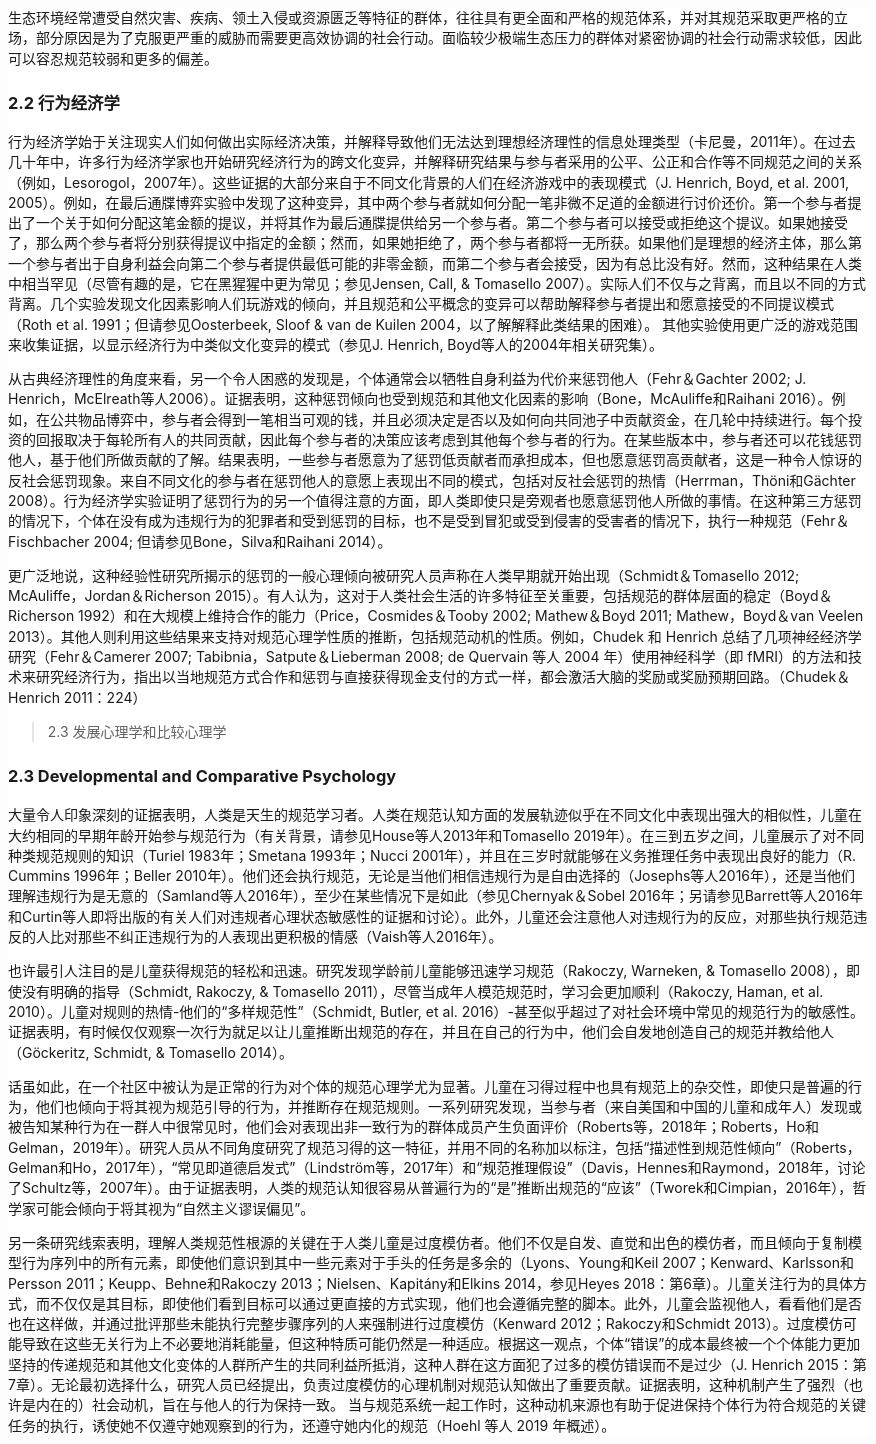 生态环境经常遭受自然灾害、疾病、领土入侵或资源匮乏等特征的群体，往往具有更全面和严格的规范体系，并对其规范采取更严格的立场，部分原因是为了克服更严重的威胁而需要更高效协调的社会行动。面临较少极端生态压力的群体对紧密协调的社会行动需求较低，因此可以容忍规范较弱和更多的偏差。

### 2.2 行为经济学

行为经济学始于关注现实人们如何做出实际经济决策，并解释导致他们无法达到理想经济理性的信息处理类型（卡尼曼，2011年）。在过去几十年中，许多行为经济学家也开始研究经济行为的跨文化变异，并解释研究结果与参与者采用的公平、公正和合作等不同规范之间的关系（例如，Lesorogol，2007年）。这些证据的大部分来自于不同文化背景的人们在经济游戏中的表现模式（J. Henrich, Boyd, et al. 2001, 2005）。例如，在最后通牒博弈实验中发现了这种变异，其中两个参与者就如何分配一笔非微不足道的金额进行讨价还价。第一个参与者提出了一个关于如何分配这笔金额的提议，并将其作为最后通牒提供给另一个参与者。第二个参与者可以接受或拒绝这个提议。如果她接受了，那么两个参与者将分别获得提议中指定的金额；然而，如果她拒绝了，两个参与者都将一无所获。如果他们是理想的经济主体，那么第一个参与者出于自身利益会向第二个参与者提供最低可能的非零金额，而第二个参与者会接受，因为有总比没有好。然而，这种结果在人类中相当罕见（尽管有趣的是，它在黑猩猩中更为常见；参见Jensen, Call, & Tomasello 2007）。实际人们不仅与之背离，而且以不同的方式背离。几个实验发现文化因素影响人们玩游戏的倾向，并且规范和公平概念的变异可以帮助解释参与者提出和愿意接受的不同提议模式（Roth et al. 1991；但请参见Oosterbeek, Sloof & van de Kuilen 2004，以了解解释此类结果的困难）。 其他实验使用更广泛的游戏范围来收集证据，以显示经济行为中类似文化变异的模式（参见J. Henrich, Boyd等人的2004年相关研究集）。

从古典经济理性的角度来看，另一个令人困惑的发现是，个体通常会以牺牲自身利益为代价来惩罚他人（Fehr＆Gachter 2002; J. Henrich，McElreath等人2006）。证据表明，这种惩罚倾向也受到规范和其他文化因素的影响（Bone，McAuliffe和Raihani 2016）。例如，在公共物品博弈中，参与者会得到一笔相当可观的钱，并且必须决定是否以及如何向共同池子中贡献资金，在几轮中持续进行。每个投资的回报取决于每轮所有人的共同贡献，因此每个参与者的决策应该考虑到其他每个参与者的行为。在某些版本中，参与者还可以花钱惩罚他人，基于他们所做贡献的了解。结果表明，一些参与者愿意为了惩罚低贡献者而承担成本，但也愿意惩罚高贡献者，这是一种令人惊讶的反社会惩罚现象。来自不同文化的参与者在惩罚他人的意愿上表现出不同的模式，包括对反社会惩罚的热情（Herrman，Thöni和Gächter 2008）。行为经济学实验证明了惩罚行为的另一个值得注意的方面，即人类即使只是旁观者也愿意惩罚他人所做的事情。在这种第三方惩罚的情况下，个体在没有成为违规行为的犯罪者和受到惩罚的目标，也不是受到冒犯或受到侵害的受害者的情况下，执行一种规范（Fehr＆Fischbacher 2004; 但请参见Bone，Silva和Raihani 2014）。

更广泛地说，这种经验性研究所揭示的惩罚的一般心理倾向被研究人员声称在人类早期就开始出现（Schmidt＆Tomasello 2012; McAuliffe，Jordan＆Richerson 2015）。有人认为，这对于人类社会生活的许多特征至关重要，包括规范的群体层面的稳定（Boyd＆Richerson 1992）和在大规模上维持合作的能力（Price，Cosmides＆Tooby 2002; Mathew＆Boyd 2011; Mathew，Boyd＆van Veelen 2013）。其他人则利用这些结果来支持对规范心理学性质的推断，包括规范动机的性质。例如，Chudek 和 Henrich 总结了几项神经经济学研究（Fehr＆Camerer 2007; Tabibnia，Satpute＆Lieberman 2008; de Quervain 等人 2004 年）使用神经科学（即 fMRI）的方法和技术来研究经济行为，指出以当地规范方式合作和惩罚与直接获得现金支付的方式一样，都会激活大脑的奖励或奖励预期回路。（Chudek＆Henrich 2011：224）

> 2.3 发展心理学和比较心理学

### 2.3 Developmental and Comparative Psychology

大量令人印象深刻的证据表明，人类是天生的规范学习者。人类在规范认知方面的发展轨迹似乎在不同文化中表现出强大的相似性，儿童在大约相同的早期年龄开始参与规范行为（有关背景，请参见House等人2013年和Tomasello 2019年）。在三到五岁之间，儿童展示了对不同种类规范规则的知识（Turiel 1983年；Smetana 1993年；Nucci 2001年），并且在三岁时就能够在义务推理任务中表现出良好的能力（R. Cummins 1996年；Beller 2010年）。他们还会执行规范，无论是当他们相信违规行为是自由选择的（Josephs等人2016年），还是当他们理解违规行为是无意的（Samland等人2016年），至少在某些情况下是如此（参见Chernyak＆Sobel 2016年；另请参见Barrett等人2016年和Curtin等人即将出版的有关人们对违规者心理状态敏感性的证据和讨论）。此外，儿童还会注意他人对违规行为的反应，对那些执行规范违反的人比对那些不纠正违规行为的人表现出更积极的情感（Vaish等人2016年）。

也许最引人注目的是儿童获得规范的轻松和迅速。研究发现学龄前儿童能够迅速学习规范（Rakoczy, Warneken, & Tomasello 2008），即使没有明确的指导（Schmidt, Rakoczy, & Tomasello 2011），尽管当成年人模范规范时，学习会更加顺利（Rakoczy, Haman, et al. 2010）。儿童对规则的热情-他们的“多样规范性”（Schmidt, Butler, et al. 2016）-甚至似乎超过了对社会环境中常见的规范行为的敏感性。证据表明，有时候仅仅观察一次行为就足以让儿童推断出规范的存在，并且在自己的行为中，他们会自发地创造自己的规范并教给他人（Göckeritz, Schmidt, & Tomasello 2014）。

话虽如此，在一个社区中被认为是正常的行为对个体的规范心理学尤为显著。儿童在习得过程中也具有规范上的杂交性，即使只是普遍的行为，他们也倾向于将其视为规范引导的行为，并推断存在规范规则。一系列研究发现，当参与者（来自美国和中国的儿童和成年人）发现或被告知某种行为在一群人中很常见时，他们会对表现出非一致行为的群体成员产生负面评价（Roberts等，2018年；Roberts，Ho和Gelman，2019年）。研究人员从不同角度研究了规范习得的这一特征，并用不同的名称加以标注，包括“描述性到规范性倾向”（Roberts，Gelman和Ho，2017年），“常见即道德启发式”（Lindström等，2017年）和“规范推理假设”（Davis，Hennes和Raymond，2018年，讨论了Schultz等，2007年）。由于证据表明，人类的规范认知很容易从普遍行为的“是”推断出规范的“应该”（Tworek和Cimpian，2016年），哲学家可能会倾向于将其视为“自然主义谬误偏见”。

另一条研究线索表明，理解人类规范性根源的关键在于人类儿童是过度模仿者。他们不仅是自发、直觉和出色的模仿者，而且倾向于复制模型行为序列中的所有元素，即使他们意识到其中一些元素对于手头的任务是多余的（Lyons、Young和Keil 2007；Kenward、Karlsson和Persson 2011；Keupp、Behne和Rakoczy 2013；Nielsen、Kapitány和Elkins 2014，参见Heyes 2018：第6章）。儿童关注行为的具体方式，而不仅仅是其目标，即使他们看到目标可以通过更直接的方式实现，他们也会遵循完整的脚本。此外，儿童会监视他人，看看他们是否也在这样做，并通过批评那些未能执行完整步骤序列的人来强制进行过度模仿（Kenward 2012；Rakoczy和Schmidt 2013）。过度模仿可能导致在这些无关行为上不必要地消耗能量，但这种特质可能仍然是一种适应。根据这一观点，个体“错误”的成本最终被一个个体能力更加坚持的传递规范和其他文化变体的人群所产生的共同利益所抵消，这种人群在这方面犯了过多的模仿错误而不是过少（J. Henrich 2015：第7章）。无论最初选择什么，研究人员已经提出，负责过度模仿的心理机制对规范认知做出了重要贡献。证据表明，这种机制产生了强烈（也许是内在的）社会动机，旨在与他人的行为保持一致。 当与规范系统一起工作时，这种动机来源也有助于促进保持个体行为符合规范的关键任务的执行，诱使她不仅遵守她观察到的行为，还遵守她内化的规范（Hoehl 等人 2019 年概述）。
